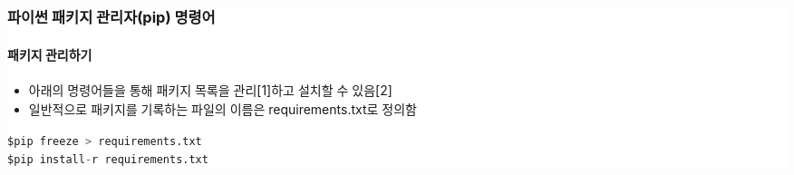 

### 파이썬 패키지 관리자(pip) 명령어

#### 패키지 관리하기

- 아래의 명령어들을 통해 패키지 목록을 관리[1]하고 설치할 수 있음[2]
- 일반적으로 패키지를 기록하는 파일의 이름은 requirements.txt로 정의함

```python
$pip freeze > requirements.txt
$pip install-r requirements.txt
```

